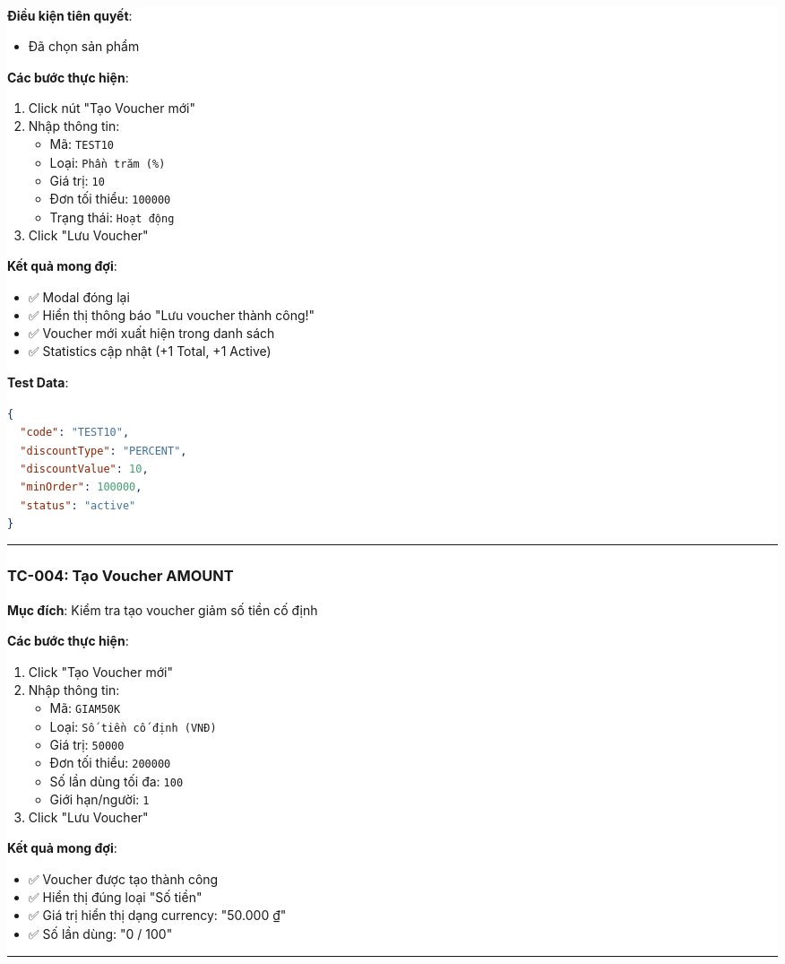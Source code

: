 **Điều kiện tiên quyết**:
- Đã chọn sản phẩm

**Các bước thực hiện**:
1. Click nút "Tạo Voucher mới"
2. Nhập thông tin:
   - Mã: `TEST10`
   - Loại: `Phần trăm (%)`
   - Giá trị: `10`
   - Đơn tối thiểu: `100000`
   - Trạng thái: `Hoạt động`
3. Click "Lưu Voucher"

**Kết quả mong đợi**:
- ✅ Modal đóng lại
- ✅ Hiển thị thông báo "Lưu voucher thành công!"
- ✅ Voucher mới xuất hiện trong danh sách
- ✅ Statistics cập nhật (+1 Total, +1 Active)

**Test Data**:
```json
{
  "code": "TEST10",
  "discountType": "PERCENT",
  "discountValue": 10,
  "minOrder": 100000,
  "status": "active"
}
```

---

### TC-004: Tạo Voucher AMOUNT
**Mục đích**: Kiểm tra tạo voucher giảm số tiền cố định

**Các bước thực hiện**:
1. Click "Tạo Voucher mới"
2. Nhập thông tin:
   - Mã: `GIAM50K`
   - Loại: `Số tiền cố định (VNĐ)`
   - Giá trị: `50000`
   - Đơn tối thiểu: `200000`
   - Số lần dùng tối đa: `100`
   - Giới hạn/người: `1`
3. Click "Lưu Voucher"

**Kết quả mong đợi**:
- ✅ Voucher được tạo thành công
- ✅ Hiển thị đúng loại "Số tiền"
- ✅ Giá trị hiển thị dạng currency: "50.000 ₫"
- ✅ Số lần dùng: "0 / 100"

---
